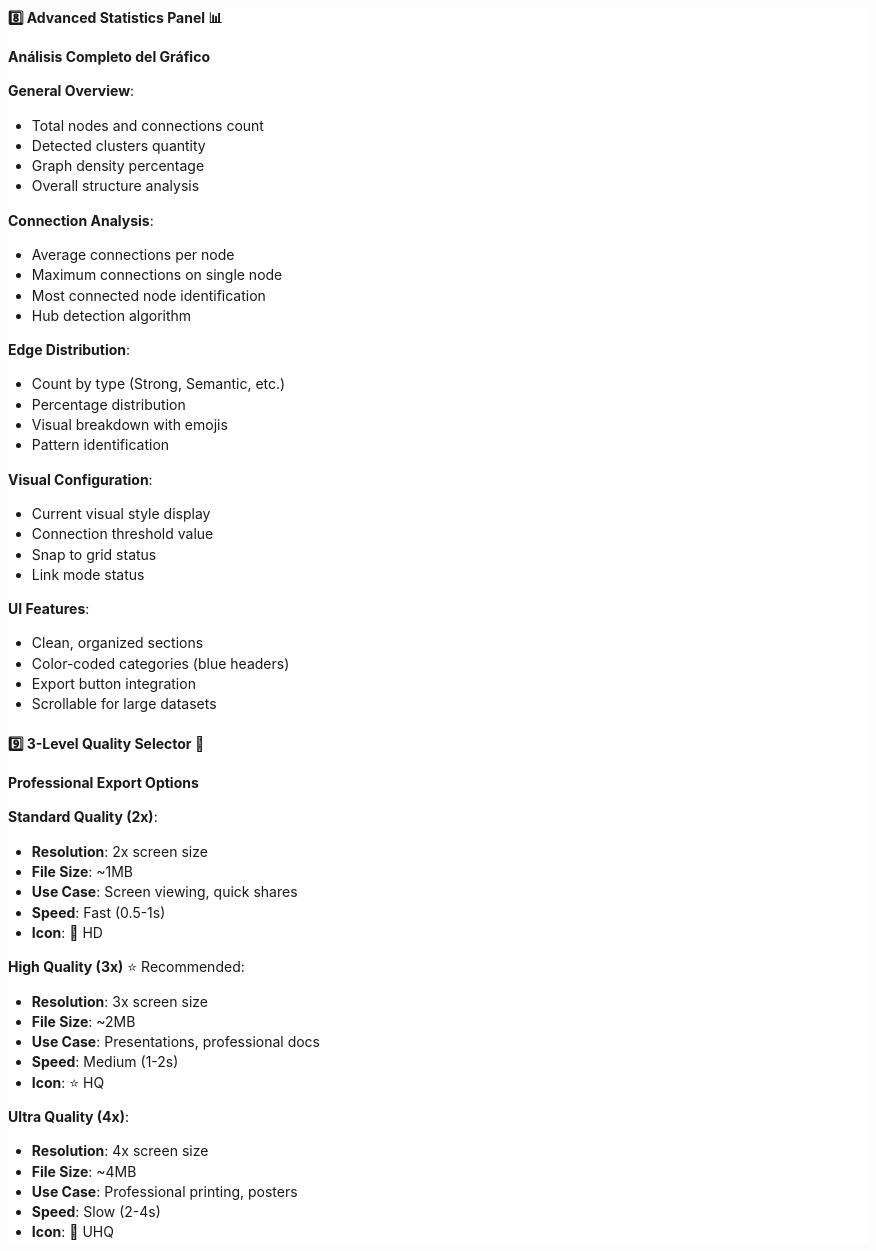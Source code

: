 #### 8️⃣ Advanced Statistics Panel 📊
**Análisis Completo del Gráfico**

**General Overview**:
- Total nodes and connections count
- Detected clusters quantity
- Graph density percentage
- Overall structure analysis

**Connection Analysis**:
- Average connections per node
- Maximum connections on single node
- Most connected node identification
- Hub detection algorithm

**Edge Distribution**:
- Count by type (Strong, Semantic, etc.)
- Percentage distribution
- Visual breakdown with emojis
- Pattern identification

**Visual Configuration**:
- Current visual style display
- Connection threshold value
- Snap to grid status
- Link mode status

**UI Features**:
- Clean, organized sections
- Color-coded categories (blue headers)
- Export button integration
- Scrollable for large datasets

#### 9️⃣ 3-Level Quality Selector 🎨
**Professional Export Options**

**Standard Quality (2x)**:
- **Resolution**: 2x screen size
- **File Size**: ~1MB
- **Use Case**: Screen viewing, quick shares
- **Speed**: Fast (0.5-1s)
- **Icon**: 🔲 HD

**High Quality (3x)** ⭐ Recommended:
- **Resolution**: 3x screen size
- **File Size**: ~2MB
- **Use Case**: Presentations, professional docs
- **Speed**: Medium (1-2s)
- **Icon**: ⭐ HQ

**Ultra Quality (4x)**:
- **Resolution**: 4x screen size
- **File Size**: ~4MB
- **Use Case**: Professional printing, posters
- **Speed**: Slow (2-4s)
- **Icon**: 💎 UHQ
